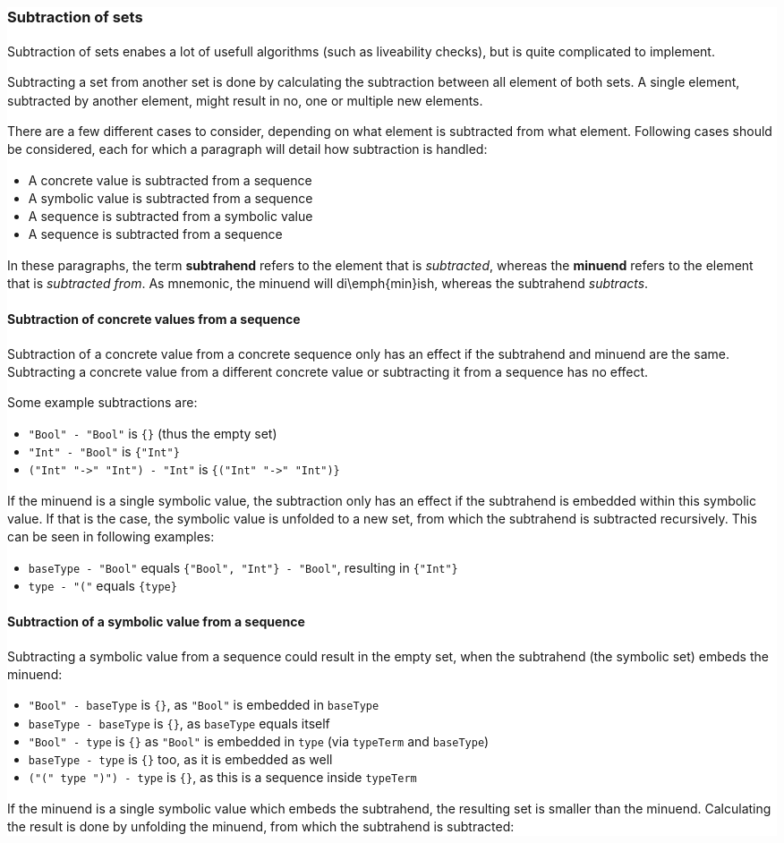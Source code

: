 ### Subtraction of sets

Subtraction of sets enabes a lot of usefull algorithms (such as liveability checks), but is quite complicated to implement. 

Subtracting a set from another set is done by calculating the subtraction between all element of both sets. A single element, subtracted by another element, might result in no, one or multiple new elements.

There are a few different cases to consider, depending on what element is subtracted from what element. Following cases should be considered, each for which a paragraph will detail how subtraction is handled:

- A concrete value is subtracted from a sequence
- A symbolic value is subtracted from a sequence
- A sequence is subtracted from a symbolic value
- A sequence is subtracted from a sequence

In these paragraphs, the term **subtrahend** refers to the element that is _subtracted_, whereas the **minuend** refers to the element that is _subtracted from_. As mnemonic, the minuend will di\emph{min}ish, whereas the subtrahend _subtracts_.

#### Subtraction of concrete values from a sequence

Subtraction of a concrete value from a concrete sequence only has an effect if the subtrahend and minuend are the same. Subtracting a concrete value from a different concrete value or subtracting it from a sequence has no effect.

Some example subtractions are:

- `"Bool" - "Bool"` is `{}` (thus the empty set)
- `"Int" - "Bool"` is `{"Int"}`
- `("Int" "->" "Int") - "Int"` is `{("Int" "->" "Int")}`

If the minuend is a single symbolic value, the subtraction only has an effect if the subtrahend is embedded within this symbolic value. If that is the case, the symbolic value is unfolded to a new set, from which the subtrahend is subtracted recursively. This can be seen in following examples:

- `baseType - "Bool"` equals `{"Bool", "Int"} - "Bool"`, resulting in `{"Int"}`
- `type - "("` equals `{type}`

#### Subtraction of a symbolic value from a sequence

Subtracting a symbolic value from a sequence could result in the empty set, when the subtrahend (the symbolic set) embeds the minuend:

- `"Bool" - baseType` is `{}`, as `"Bool"` is embedded in `baseType`
- `baseType - baseType` is `{}`, as `baseType` equals itself
- `"Bool" - type` is `{}` as `"Bool"` is embedded in `type` (via `typeTerm` and `baseType`)
- `baseType - type` is `{}` too, as it is embedded as well
- `("(" type ")") - type` is `{}`, as this is a sequence inside `typeTerm`


If the minuend is a single symbolic value which embeds the subtrahend, the resulting set is smaller than the minuend. Calculating the result is done by unfolding the minuend, from which the subtrahend is subtracted:
